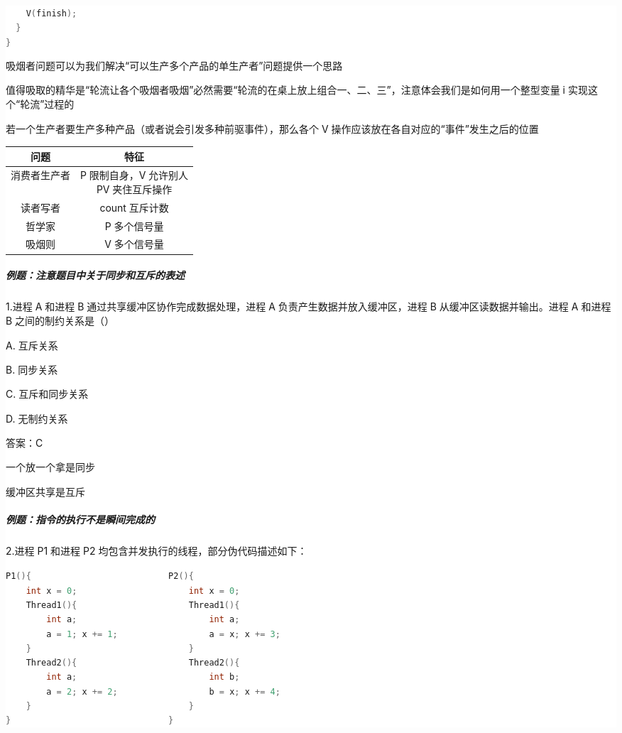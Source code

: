 ```c
    V(finish);
  }
}

```

吸烟者问题可以为我们解决“可以生产多个产品的单生产者”问题提供一个思路

值得吸取的精华是“轮流让各个吸烟者吸烟”必然需要“轮流的在桌上放上组合一、二、三”，注意体会我们是如何用一个整型变量 i 实现这个“轮流”过程的

若一个生产者要生产多种产品（或者说会引发多种前驱事件），那么各个 V 操作应该放在各自对应的“事件”发生之后的位置

|问题|特征|
|:---:|:---:|
|消费者生产者|P 限制自身，V 允许别人</br>PV 夹住互斥操作|
|读者写者|count 互斥计数|
|哲学家|P 多个信号量|
|吸烟则|V 多个信号量|

##### 例题：注意题目中关于同步和互斥的表述

1.进程 A 和进程 B 通过共享缓冲区协作完成数据处理，进程 A 负责产生数据并放入缓冲区，进程 B 从缓冲区读数据并输出。进程 A 和进程 B 之间的制约关系是（）

A. 互斥关系

B. 同步关系

C. 互斥和同步关系

D. 无制约关系

答案：C

一个放一个拿是同步

缓冲区共享是互斥

##### 例题：指令的执行不是瞬间完成的

2.进程 P1 和进程 P2 均包含并发执行的线程，部分伪代码描述如下：

```c
P1(){							P2(){
	int x = 0;						int x = 0;
	Thread1(){						Thread1(){
		int a;							int a;
		a = 1; x += 1;					a = x; x += 3;
	}								}
	Thread2(){						Thread2(){
		int a;							int b;
		a = 2; x += 2;					b = x; x += 4;
	}								}
}								}
```
